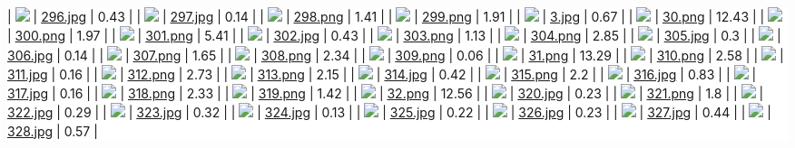 | ![](296.jpg) | [296.jpg](296.jpg) | 0.43 |
| ![](297.jpg) | [297.jpg](297.jpg) | 0.14 |
| ![](298.png) | [298.png](298.png) | 1.41 |
| ![](299.png) | [299.png](299.png) | 1.91 |
| ![](3.jpg) | [3.jpg](3.jpg) | 0.67 |
| ![](30.png) | [30.png](30.png) | 12.43 |
| ![](300.png) | [300.png](300.png) | 1.97 |
| ![](301.png) | [301.png](301.png) | 5.41 |
| ![](302.jpg) | [302.jpg](302.jpg) | 0.43 |
| ![](303.png) | [303.png](303.png) | 1.13 |
| ![](304.png) | [304.png](304.png) | 2.85 |
| ![](305.jpg) | [305.jpg](305.jpg) | 0.3 |
| ![](306.jpg) | [306.jpg](306.jpg) | 0.14 |
| ![](307.png) | [307.png](307.png) | 1.65 |
| ![](308.png) | [308.png](308.png) | 2.34 |
| ![](309.png) | [309.png](309.png) | 0.06 |
| ![](31.png) | [31.png](31.png) | 13.29 |
| ![](310.png) | [310.png](310.png) | 2.58 |
| ![](311.jpg) | [311.jpg](311.jpg) | 0.16 |
| ![](312.png) | [312.png](312.png) | 2.73 |
| ![](313.png) | [313.png](313.png) | 2.15 |
| ![](314.jpg) | [314.jpg](314.jpg) | 0.42 |
| ![](315.png) | [315.png](315.png) | 2.2 |
| ![](316.jpg) | [316.jpg](316.jpg) | 0.83 |
| ![](317.jpg) | [317.jpg](317.jpg) | 0.16 |
| ![](318.png) | [318.png](318.png) | 2.33 |
| ![](319.png) | [319.png](319.png) | 1.42 |
| ![](32.png) | [32.png](32.png) | 12.56 |
| ![](320.jpg) | [320.jpg](320.jpg) | 0.23 |
| ![](321.png) | [321.png](321.png) | 1.8 |
| ![](322.jpg) | [322.jpg](322.jpg) | 0.29 |
| ![](323.jpg) | [323.jpg](323.jpg) | 0.32 |
| ![](324.jpg) | [324.jpg](324.jpg) | 0.13 |
| ![](325.jpg) | [325.jpg](325.jpg) | 0.22 |
| ![](326.jpg) | [326.jpg](326.jpg) | 0.23 |
| ![](327.jpg) | [327.jpg](327.jpg) | 0.44 |
| ![](328.jpg) | [328.jpg](328.jpg) | 0.57 |